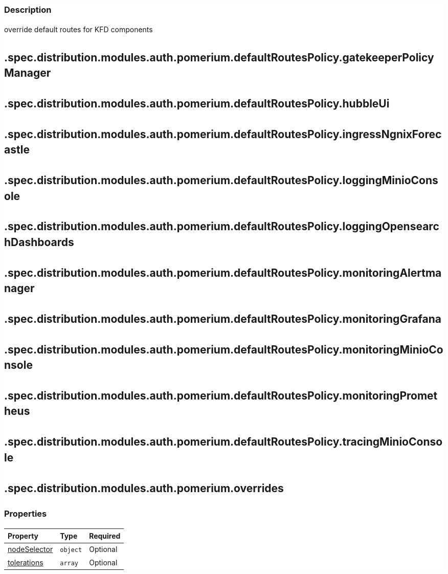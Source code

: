 ### Description

override default routes for KFD components

## .spec.distribution.modules.auth.pomerium.defaultRoutesPolicy.gatekeeperPolicyManager

## .spec.distribution.modules.auth.pomerium.defaultRoutesPolicy.hubbleUi

## .spec.distribution.modules.auth.pomerium.defaultRoutesPolicy.ingressNgnixForecastle

## .spec.distribution.modules.auth.pomerium.defaultRoutesPolicy.loggingMinioConsole

## .spec.distribution.modules.auth.pomerium.defaultRoutesPolicy.loggingOpensearchDashboards

## .spec.distribution.modules.auth.pomerium.defaultRoutesPolicy.monitoringAlertmanager

## .spec.distribution.modules.auth.pomerium.defaultRoutesPolicy.monitoringGrafana

## .spec.distribution.modules.auth.pomerium.defaultRoutesPolicy.monitoringMinioConsole

## .spec.distribution.modules.auth.pomerium.defaultRoutesPolicy.monitoringPrometheus

## .spec.distribution.modules.auth.pomerium.defaultRoutesPolicy.tracingMinioConsole

## .spec.distribution.modules.auth.pomerium.overrides

### Properties

| Property                                                                  | Type     | Required |
|:--------------------------------------------------------------------------|:---------|:---------|
| [nodeSelector](#specdistributionmodulesauthpomeriumoverridesnodeselector) | `object` | Optional |
| [tolerations](#specdistributionmodulesauthpomeriumoverridestolerations)   | `array`  | Optional |
